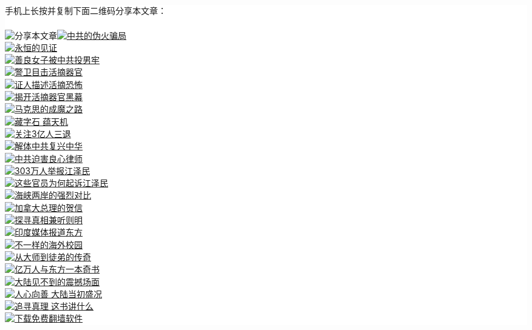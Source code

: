 ####
手机上长按并复制下面二维码分享本文章：<br><br><img src="http://www.hehaibao.com/qr/index.php?m=1&e=L&p=10&t=&d=https://github.com/asdfghy6/djy/blob/master/gb/15/8/27/n4513617.md%231" title="分享本文章"></td><td VALIGN=TOP><a href="https://github.com/asdfghy6/djy/blob/master/gb/16/1/21/n4622075.md?dfh#1" target="_blank"><img src="https://raw.githubusercontent.com/asdfghy6/djy/master/gb/300/wei-f1.jpg" title="中共的伪火骗局"  alt="中共的伪火骗局"></a><br><a href="https://github.com/asdfghy6/yh/blob/master/README.md?dfh#1" target="_blank"><img src="https://raw.githubusercontent.com/asdfghy6/djy/master/gb/300/yong-h.jpg" title="永恒的见证"  alt="永恒的见证"></a><br><a href="https://github.com/asdfghy6/djy/blob/master/gb/13/9/29/n3974789.md?dfh#1" target="_blank"><img src="https://raw.githubusercontent.com/asdfghy6/djy/master/gb/300/shang-lnz.jpg" title="善良女子被中共投男牢"  alt="善良女子被中共投男牢"></a><br><a href="https://github.com/asdfghy6/djy/blob/master/gb/16/3/16/n4663449.md?dfh#1" target="_blank"><img src="https://raw.githubusercontent.com/asdfghy6/djy/master/gb/300/huo-z3.jpg" title="警卫目击活摘器官"  alt="警卫目击活摘器官"></a><br><a href="https://github.com/asdfghy6/djy/blob/master/gb/16/8/7/n8177641.md?dfh#1" target="_blank"><img src="https://raw.githubusercontent.com/asdfghy6/djy/master/gb/300/huo-z4.jpg" title="证人描述活摘恐怖"  alt="证人描述活摘恐怖"></a><br><a href="https://github.com/asdfghy6/djy/blob/master/gb/10/4/19/n2881569.md?dfh#1" target="_blank"><img src="https://raw.githubusercontent.com/asdfghy6/djy/master/gb/300/huo-z1.jpg" title="揭开活摘器官黑幕"  alt="揭开活摘器官黑幕"></a><br><a href="https://github.com/asdfghy6/djy/blob/master/gb/10/11/7/n3077476.md?dfh#1" target="_blank"><img src="https://raw.githubusercontent.com/asdfghy6/djy/master/gb/300/ma-ks.jpg" title="马克思的成魔之路"  alt="马克思的成魔之路"></a><br><a href="https://github.com/asdfghy6/djy/blob/master/gb/14/6/9/n4173977.md?dfh#1" target="_blank"><img src="https://raw.githubusercontent.com/asdfghy6/djy/master/gb/300/chang-zs.jpg" title="藏字石 蕴天机"  alt="藏字石 蕴天机"></a><br><a href="https://github.com/asdfghy6/djy/blob/master/gb/18/5/10/n10381511.md?dfh#1" target="_blank"><img src="https://raw.githubusercontent.com/asdfghy6/djy/master/gb/300/st1.jpg" title="关注3亿人三退"  alt="关注3亿人三退"></a><br><a href="https://github.com/asdfghy6/djy/blob/master/gb/18/3/21/n10237682.md?dfh#1" target="_blank"><img src="https://raw.githubusercontent.com/asdfghy6/djy/master/gb/300/jie-t.jpg" title="解体中共复兴中华"  alt="解体中共复兴中华"></a><br><a href="https://github.com/asdfghy6/djy/blob/master/gb/9/2/9/n2422991.md?dfh#1" target="_blank"><img src="https://raw.githubusercontent.com/asdfghy6/djy/master/gb/300/gao-zs.jpg" title="中共迫害良心律师"  alt="中共迫害良心律师"></a><br><a href="https://github.com/asdfghy6/djy/blob/master/gb/18/12/9/n10900044.md?dfh#1" target="_blank"><img src="https://raw.githubusercontent.com/asdfghy6/djy/master/gb/300/sj1.jpg" title="303万人举报江泽民"  alt="303万人举报江泽民"></a><br><a href="https://github.com/asdfghy6/djy/blob/master/gb/18/8/28/n10672014.md?dfh#1" target="_blank"><img src="https://raw.githubusercontent.com/asdfghy6/djy/master/gb/300/sj2.jpg" title="这些官员为何起诉江泽民"  alt="这些官员为何起诉江泽民"></a><br><a href="https://github.com/asdfghy6/djy/blob/master/gb/8/12/18/n2367165.md?dfh#1" target="_blank"><img src="https://raw.githubusercontent.com/asdfghy6/djy/master/gb/300/liangan.jpg" title="海峡两岸的强烈对比"  alt="海峡两岸的强烈对比"></a><br><a href="https://github.com/asdfghy6/djy/blob/master/gb/15/5/5/n4427238.md?dfh#1" target="_blank"><img src="https://raw.githubusercontent.com/asdfghy6/djy/master/gb/300/jia-ndzl.jpg" title="加拿大总理的贺信"  alt="加拿大总理的贺信"></a><br><a href="https://github.com/asdfghy6/djy/blob/master/gb/11/6/17/n3289382.md?dfh#1" target="_blank">
<img src="https://raw.githubusercontent.com/asdfghy6/djy/master/gb/300/xiao-wd.jpg" title="探寻真相兼听则明"  alt="探寻真相兼听则明"></a><br><a href="https://github.com/asdfghy6/djy/blob/master/gb/18/10/27/n10812623.md?dfh#1" target="_blank"><img src="https://raw.githubusercontent.com/asdfghy6/djy/master/gb/300/yindu.jpg" title="印度媒体报道东方"  alt="印度媒体报道东方"></a><br><a href="https://github.com/asdfghy6/djy/blob/master/gb/18/6/9/n10469652.md?dfh#1" target="_blank"><img src="https://raw.githubusercontent.com/asdfghy6/djy/master/gb/300/xie-j.jpg" title="不一样的海外校园"  alt="不一样的海外校园"></a><br><a href="https://github.com/asdfghy6/djy/blob/master/gb/7/4/5/n1669415.md?dfh#1" target="_blank"><img src="https://raw.githubusercontent.com/asdfghy6/djy/master/gb/300/li-up.jpg" title="从大师到徒弟的传奇"  alt="从大师到徒弟的传奇"></a><br><a href="https://github.com/asdfghy6/djy/blob/master/gb/17/5/26/n9191512.md?dfh#1" target="_blank"><img src="https://raw.githubusercontent.com/asdfghy6/djy/master/gb/300/zfl2.jpg" title="亿万人与东方一本奇书"  alt="亿万人与东方一本奇书"></a><br><a href="https://github.com/asdfghy6/djy/blob/master/gb/13/11/27/n4020290.md?dfh#1" target="_blank"><img src="https://raw.githubusercontent.com/asdfghy6/djy/master/gb/300/zhen-h.jpg" title="大陆见不到的震撼场面"  alt="大陆见不到的震撼场面"></a><br><a href="https://github.com/asdfghy6/djy/blob/master/gb/15/7/17/n4482910.md?dfh#1" target="_blank"><img src="https://raw.githubusercontent.com/asdfghy6/djy/master/gb/300/dalu-sk.jpg" title="人心向善 大陆当初盛况"  alt="人心向善 大陆当初盛况"></a><br><a href="https://github.com/asdfghy6/djy/blob/master/gb/9/10/15/n2689419.md?dfh#1" target="_blank"><img src="https://raw.githubusercontent.com/asdfghy6/djy/master/gb/300/zfl1.jpg" title="追寻真理 这书讲什么"  alt="追寻真理 这书讲什么"></a><br><a href="https://github.com/asdfghy6/fq/blob/master/README.md?dfh#1" target="_blank"><img src="https://raw.githubusercontent.com/asdfghy6/djy/master/gb/300/fq1.jpg" title="下载免费翻墙软件"  alt="下载免费翻墙软件"></a><br></td></tr></table>
